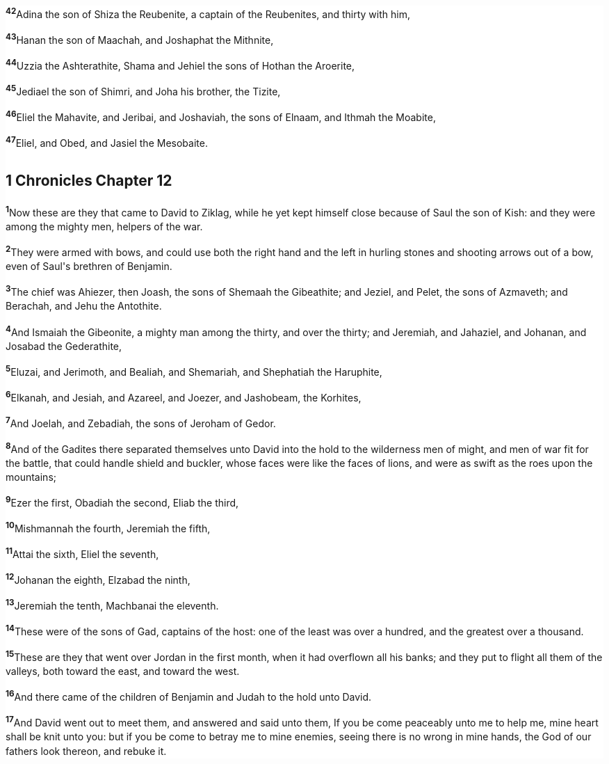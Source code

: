 <sup>**42**</sup>Adina the son of Shiza the Reubenite, a captain of the Reubenites, and thirty with him,

<sup>**43**</sup>Hanan the son of Maachah, and Joshaphat the Mithnite,

<sup>**44**</sup>Uzzia the Ashterathite, Shama and Jehiel the sons of Hothan the Aroerite,

<sup>**45**</sup>Jediael the son of Shimri, and Joha his brother, the Tizite,

<sup>**46**</sup>Eliel the Mahavite, and Jeribai, and Joshaviah, the sons of Elnaam, and Ithmah the Moabite,

<sup>**47**</sup>Eliel, and Obed, and Jasiel the Mesobaite.


## 1 Chronicles Chapter 12

<sup>**1**</sup>Now these are they that came to David to Ziklag, while he yet kept himself close because of Saul the son of Kish: and they were among the mighty men, helpers of the war.

<sup>**2**</sup>They were armed with bows, and could use both the right hand and the left in hurling stones and shooting arrows out of a bow, even of Saul's brethren of Benjamin.

<sup>**3**</sup>The chief was Ahiezer, then Joash, the sons of Shemaah the Gibeathite; and Jeziel, and Pelet, the sons of Azmaveth; and Berachah, and Jehu the Antothite.

<sup>**4**</sup>And Ismaiah the Gibeonite, a mighty man among the thirty, and over the thirty; and Jeremiah, and Jahaziel, and Johanan, and Josabad the Gederathite,

<sup>**5**</sup>Eluzai, and Jerimoth, and Bealiah, and Shemariah, and Shephatiah the Haruphite,

<sup>**6**</sup>Elkanah, and Jesiah, and Azareel, and Joezer, and Jashobeam, the Korhites,

<sup>**7**</sup>And Joelah, and Zebadiah, the sons of Jeroham of Gedor.

<sup>**8**</sup>And of the Gadites there separated themselves unto David into the hold to the wilderness men of might, and men of war fit for the battle, that could handle shield and buckler, whose faces were like the faces of lions, and were as swift as the roes upon the mountains;

<sup>**9**</sup>Ezer the first, Obadiah the second, Eliab the third,

<sup>**10**</sup>Mishmannah the fourth, Jeremiah the fifth,

<sup>**11**</sup>Attai the sixth, Eliel the seventh,

<sup>**12**</sup>Johanan the eighth, Elzabad the ninth,

<sup>**13**</sup>Jeremiah the tenth, Machbanai the eleventh.

<sup>**14**</sup>These were of the sons of Gad, captains of the host: one of the least was over a hundred, and the greatest over a thousand.

<sup>**15**</sup>These are they that went over Jordan in the first month, when it had overflown all his banks; and they put to flight all them of the valleys, both toward the east, and toward the west.

<sup>**16**</sup>And there came of the children of Benjamin and Judah to the hold unto David.

<sup>**17**</sup>And David went out to meet them, and answered and said unto them, If you be come peaceably unto me to help me, mine heart shall be knit unto you: but if you be come to betray me to mine enemies, seeing there is no wrong in mine hands, the God of our fathers look thereon, and rebuke it.
